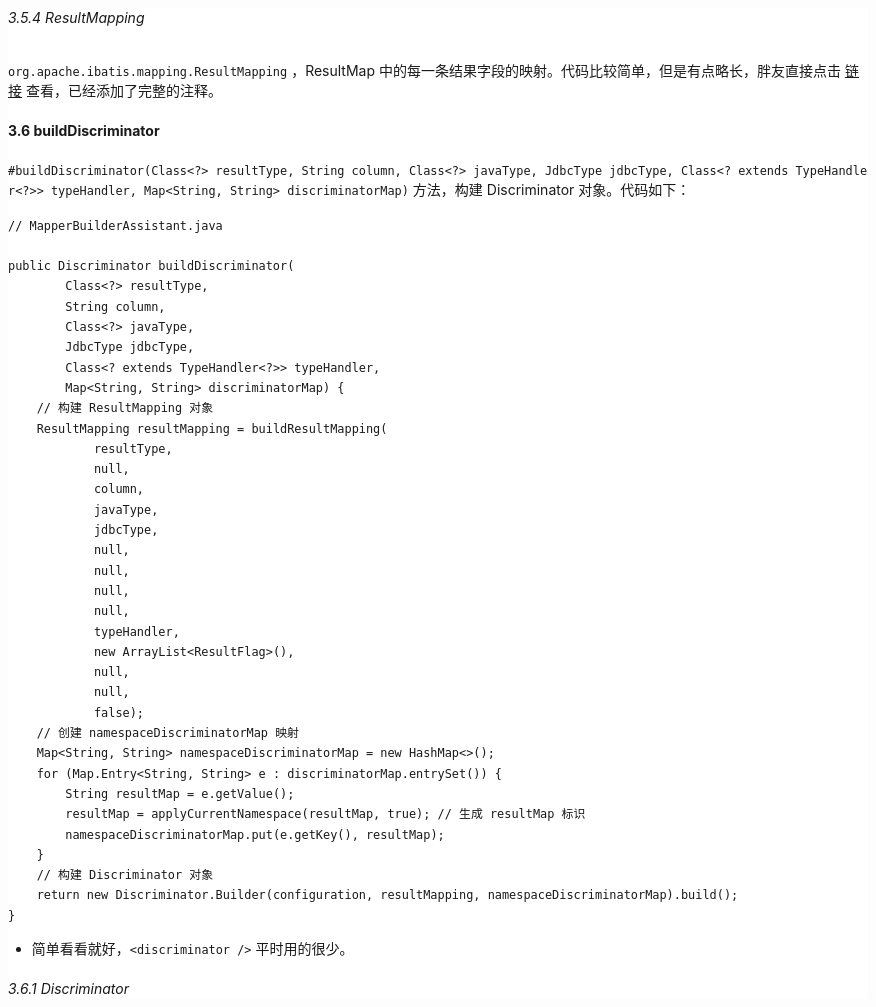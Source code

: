 ###### 3.5.4 ResultMapping

`org.apache.ibatis.mapping.ResultMapping` ，ResultMap 中的每一条结果字段的映射。代码比较简单，但是有点略长，胖友直接点击 [链接](https://github.com/YunaiV/mybatis-3/blob/master/src/main/java/org/apache/ibatis/mapping/ResultMapping.java) 查看，已经添加了完整的注释。

#### 3.6 buildDiscriminator

`#buildDiscriminator(Class<?> resultType, String column, Class<?> javaType, JdbcType jdbcType, Class<? extends TypeHandler<?>> typeHandler, Map<String, String> discriminatorMap)` 方法，构建 Discriminator 对象。代码如下：

```
// MapperBuilderAssistant.java

public Discriminator buildDiscriminator(
        Class<?> resultType,
        String column,
        Class<?> javaType,
        JdbcType jdbcType,
        Class<? extends TypeHandler<?>> typeHandler,
        Map<String, String> discriminatorMap) {
    // 构建 ResultMapping 对象
    ResultMapping resultMapping = buildResultMapping(
            resultType,
            null,
            column,
            javaType,
            jdbcType,
            null,
            null,
            null,
            null,
            typeHandler,
            new ArrayList<ResultFlag>(),
            null,
            null,
            false);
    // 创建 namespaceDiscriminatorMap 映射
    Map<String, String> namespaceDiscriminatorMap = new HashMap<>();
    for (Map.Entry<String, String> e : discriminatorMap.entrySet()) {
        String resultMap = e.getValue();
        resultMap = applyCurrentNamespace(resultMap, true); // 生成 resultMap 标识
        namespaceDiscriminatorMap.put(e.getKey(), resultMap);
    }
    // 构建 Discriminator 对象
    return new Discriminator.Builder(configuration, resultMapping, namespaceDiscriminatorMap).build();
}
```

- 简单看看就好，`<discriminator />` 平时用的很少。

###### 3.6.1 Discriminator
